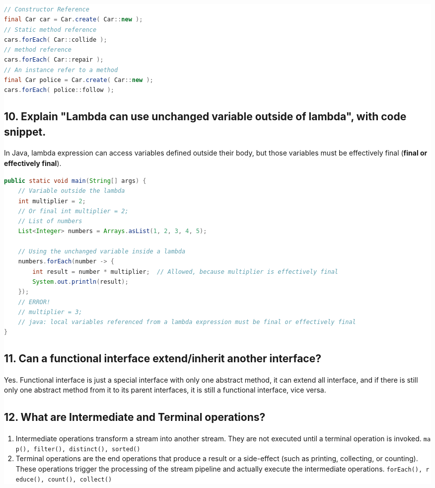 ```Java
// Constructor Reference
final Car car = Car.create( Car::new );
// Static method reference
cars.forEach( Car::collide );
// method reference
cars.forEach( Car::repair );
// An instance refer to a method
final Car police = Car.create( Car::new );
cars.forEach( police::follow );
```

## 10. Explain "Lambda can use unchanged variable outside of lambda", with code snippet.

In Java, lambda expression can access variables defined outside their body, but those variables must be effectively final (**final or effectively final**). 

```Java
public static void main(String[] args) {
    // Variable outside the lambda
    int multiplier = 2;
    // Or final int multiplier = 2;
    // List of numbers
    List<Integer> numbers = Arrays.asList(1, 2, 3, 4, 5);

    // Using the unchanged variable inside a lambda
    numbers.forEach(number -> {
        int result = number * multiplier;  // Allowed, because multiplier is effectively final
        System.out.println(result);
    });
    // ERROR!
    // multiplier = 3;
    // java: local variables referenced from a lambda expression must be final or effectively final
}
```

## 11. Can a functional interface extend/inherit another interface?

Yes. Functional interface is just a special interface with only one abstract method, it can extend all interface, and if there is still only one abstract method from it to its parent interfaces, it is still a functional interface, vice versa.

## 12. What are Intermediate and Terminal operations?

1. Intermediate operations transform a stream into another stream. They are not executed until a terminal operation is invoked. `map(), filter(), distinct(), sorted()`
2. Terminal operations are the end operations that produce a result or a side-effect (such as printing, collecting, or counting). These operations trigger the processing of the stream pipeline and actually execute the intermediate operations. `forEach(), reduce(), count(), collect()`
